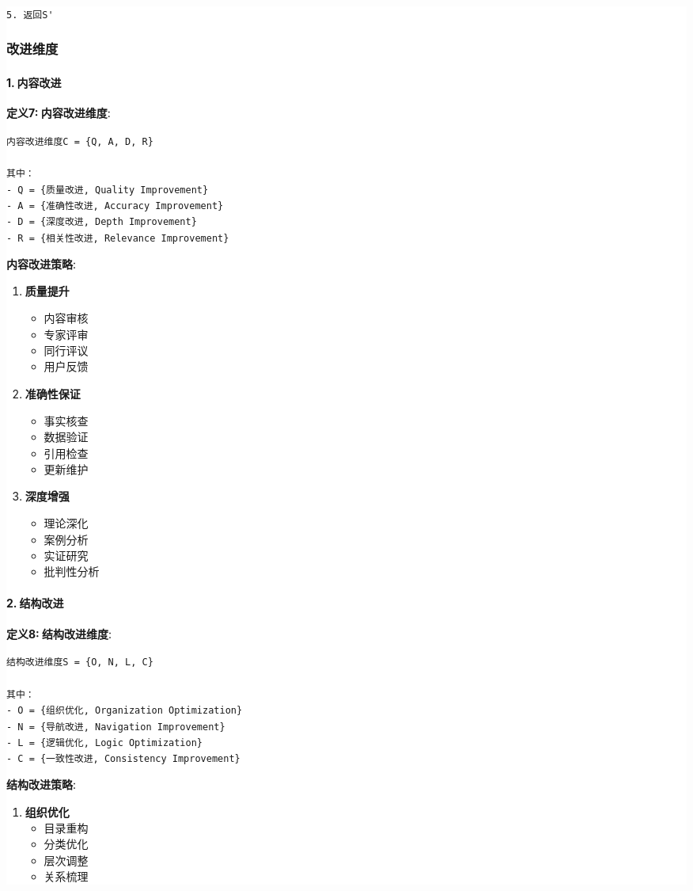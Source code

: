 ```text
5. 返回S'
```

### 改进维度

#### 1. 内容改进

**定义7: 内容改进维度**:

```text
内容改进维度C = {Q, A, D, R}

其中：
- Q = {质量改进, Quality Improvement}
- A = {准确性改进, Accuracy Improvement}
- D = {深度改进, Depth Improvement}
- R = {相关性改进, Relevance Improvement}
```

**内容改进策略**:

1. **质量提升**
   - 内容审核
   - 专家评审
   - 同行评议
   - 用户反馈

2. **准确性保证**
   - 事实核查
   - 数据验证
   - 引用检查
   - 更新维护

3. **深度增强**
   - 理论深化
   - 案例分析
   - 实证研究
   - 批判性分析

#### 2. 结构改进

**定义8: 结构改进维度**:

```text
结构改进维度S = {O, N, L, C}

其中：
- O = {组织优化, Organization Optimization}
- N = {导航改进, Navigation Improvement}
- L = {逻辑优化, Logic Optimization}
- C = {一致性改进, Consistency Improvement}
```

**结构改进策略**:

1. **组织优化**
   - 目录重构
   - 分类优化
   - 层次调整
   - 关系梳理
